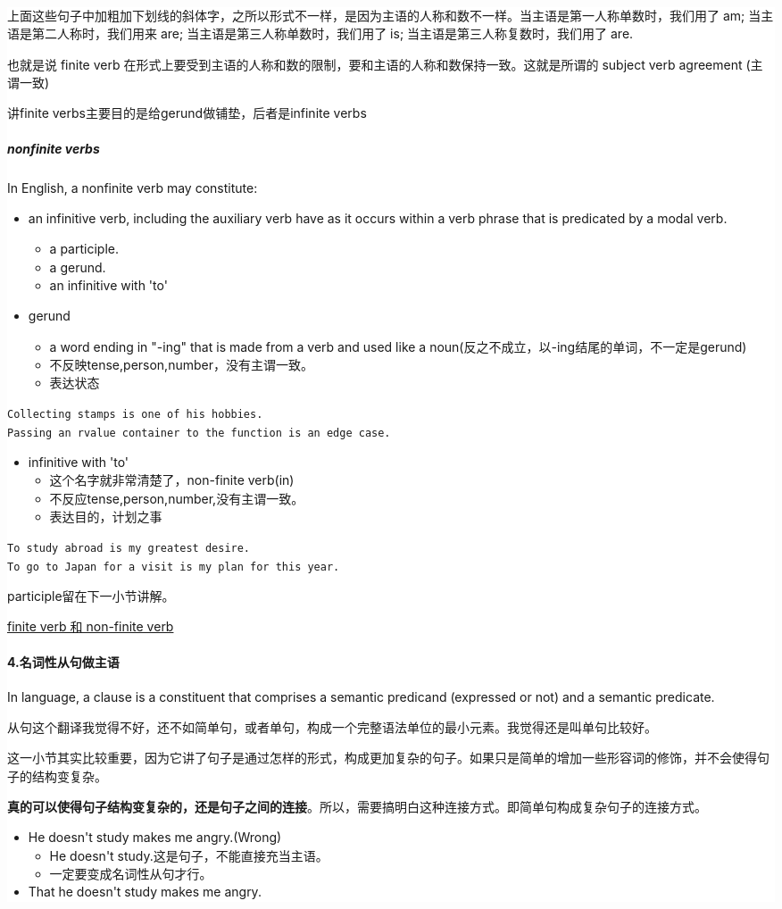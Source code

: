上面这些句子中加粗加下划线的斜体字，之所以形式不一样，是因为主语的人称和数不一样。当主语是第一人称单数时，我们用了 am; 当主语是第二人称时，我们用来 are; 当主语是第三人称单数时，我们用了 is; 当主语是第三人称复数时，我们用了 are. 

也就是说 finite verb 在形式上要受到主语的人称和数的限制，要和主语的人称和数保持一致。这就是所谓的 subject verb agreement (主谓一致)

讲finite verbs主要目的是给gerund做铺垫，后者是infinite verbs

##### nonfinite verbs

In English, a nonfinite verb may constitute:

- an infinitive verb, including the auxiliary verb have as it occurs within a verb phrase that is predicated by a modal verb.
    - a participle.
    - a gerund.
    - an infinitive with 'to'

- gerund
    - a word ending in "-ing" that is made from a verb and used like a noun(反之不成立，以-ing结尾的单词，不一定是gerund)
    - 不反映tense,person,number，没有主谓一致。
    - 表达状态

```
Collecting stamps is one of his hobbies.
Passing an rvalue container to the function is an edge case.
```

- infinitive with 'to'
    - 这个名字就非常清楚了，non-finite verb(in)
    - 不反应tense,person,number,没有主谓一致。
    - 表达目的，计划之事

```
To study abroad is my greatest desire.
To go to Japan for a visit is my plan for this year.
```

participle留在下一小节讲解。

[finite verb 和 non-finite verb](https://www.aaaaenglish.com/index.php/fudaojilu/cz/7/finite-verb-n-nonfinite-verb)

#### 4.名词性从句做主语

In language, a clause is a constituent that comprises a semantic predicand (expressed or not) and a semantic predicate.

从句这个翻译我觉得不好，还不如简单句，或者单句，构成一个完整语法单位的最小元素。我觉得还是叫单句比较好。

这一小节其实比较重要，因为它讲了句子是通过怎样的形式，构成更加复杂的句子。如果只是简单的增加一些形容词的修饰，并不会使得句子的结构变复杂。

**真的可以使得句子结构变复杂的，还是句子之间的连接**。所以，需要搞明白这种连接方式。即简单句构成复杂句子的连接方式。

- He doesn't study makes me angry.(Wrong)
    - He doesn't study.这是句子，不能直接充当主语。
    - 一定要变成名词性从句才行。
- That he doesn't study makes me angry.
